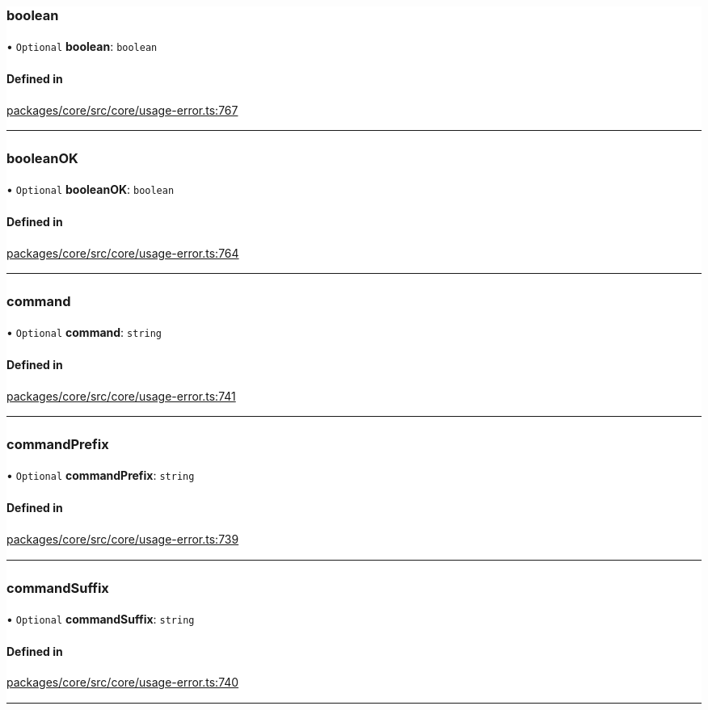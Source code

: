 
### boolean

• `Optional` **boolean**: `boolean`

#### Defined in

[packages/core/src/core/usage-error.ts:767](https://github.com/mra-ruiz/kui/blob/a3b5e3edf/packages/core/src/core/usage-error.ts#L767)

---

### booleanOK

• `Optional` **booleanOK**: `boolean`

#### Defined in

[packages/core/src/core/usage-error.ts:764](https://github.com/mra-ruiz/kui/blob/a3b5e3edf/packages/core/src/core/usage-error.ts#L764)

---

### command

• `Optional` **command**: `string`

#### Defined in

[packages/core/src/core/usage-error.ts:741](https://github.com/mra-ruiz/kui/blob/a3b5e3edf/packages/core/src/core/usage-error.ts#L741)

---

### commandPrefix

• `Optional` **commandPrefix**: `string`

#### Defined in

[packages/core/src/core/usage-error.ts:739](https://github.com/mra-ruiz/kui/blob/a3b5e3edf/packages/core/src/core/usage-error.ts#L739)

---

### commandSuffix

• `Optional` **commandSuffix**: `string`

#### Defined in

[packages/core/src/core/usage-error.ts:740](https://github.com/mra-ruiz/kui/blob/a3b5e3edf/packages/core/src/core/usage-error.ts#L740)

---
